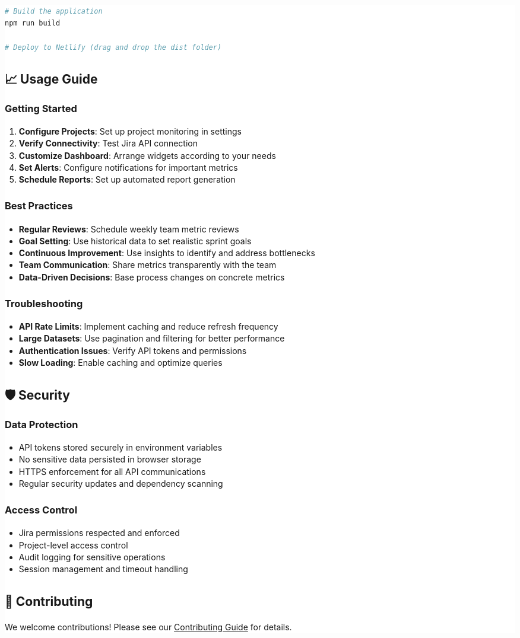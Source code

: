 ```bash
# Build the application
npm run build

# Deploy to Netlify (drag and drop the dist folder)
```

## 📈 Usage Guide

### Getting Started

1. **Configure Projects**: Set up project monitoring in settings
2. **Verify Connectivity**: Test Jira API connection
3. **Customize Dashboard**: Arrange widgets according to your needs
4. **Set Alerts**: Configure notifications for important metrics
5. **Schedule Reports**: Set up automated report generation

### Best Practices

- **Regular Reviews**: Schedule weekly team metric reviews
- **Goal Setting**: Use historical data to set realistic sprint goals
- **Continuous Improvement**: Use insights to identify and address bottlenecks
- **Team Communication**: Share metrics transparently with the team
- **Data-Driven Decisions**: Base process changes on concrete metrics

### Troubleshooting

- **API Rate Limits**: Implement caching and reduce refresh frequency
- **Large Datasets**: Use pagination and filtering for better performance
- **Authentication Issues**: Verify API tokens and permissions
- **Slow Loading**: Enable caching and optimize queries

## 🛡️ Security

### Data Protection

- API tokens stored securely in environment variables
- No sensitive data persisted in browser storage
- HTTPS enforcement for all API communications
- Regular security updates and dependency scanning

### Access Control

- Jira permissions respected and enforced
- Project-level access control
- Audit logging for sensitive operations
- Session management and timeout handling

## 🤝 Contributing

We welcome contributions! Please see our [Contributing Guide](CONTRIBUTING.md) for details.
